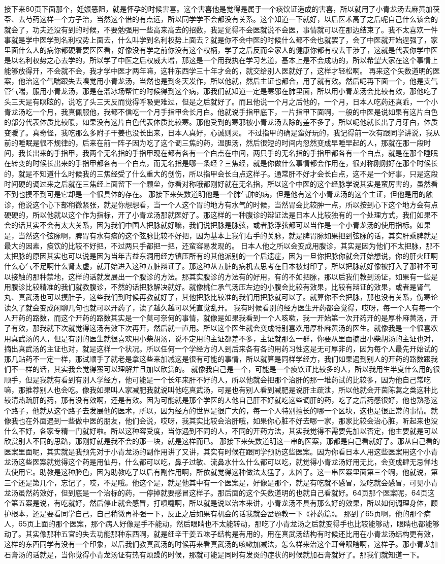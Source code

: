 接下来60页下面那个，妊娠恶阻，就是怀孕的时候害喜。这个害喜他是觉得是属于一个痰饮证造成的害喜，所以就用了小青龙汤去麻黄加茯苓、去芍药这样一个方子治，当然这个借的有点远，所以同学学不会都没有关系。这个知道一下就好，以后医术高了之后呢自己什么该会的就会了，功夫还没有到的时候，不要勉强用一些高来高去的招数，我是觉得不会医就说不会医，事情就可以在那边结束了。我不太喜欢一件事就是学中医学到名利权势上面去，什么叫学到名利权势上面去？就是你不会中医的时候什么都不会也就罢了，会了中医就开始逞强了，家里面什么人的病你都硬着要医医看，好像没有学之前你没有这个权柄，学了之后反而全家人的健康你都有权去干涉了，这就是代表你学中医是以名利权势之心去学的，所以学了中医之后权威大增，那这是一个用我执在学习艺道，基本上是不会成功的，所以希望大家在这个事情上能够放得开，不会就不会，我才学中医才两年嘛，这种东西学三十年才会的，就交给别人医就好了，这样才轻松啊。
再来这个矢数道明的医案，他治这个气喘跟失去嗅觉用小青龙汤，当然也是到冬天发作，所以他就，然后主证也都合，用了就有效。然后呢再下面一个，他是支气管气喘，服用小青龙汤，那是在溜冰场帮忙的时候得到这个病，那我们就知道一定是寒邪在肺里面，所以用小青龙汤会比较有效，那他吃了头三天是有瞑眩的，说吃了头三天反而觉得呼吸更难过，但是之后就好了。而且他说一个月之后他的，一个月，日本人吃药还真乖，一个小青龙汤吃一个月，我真佩服他，我都不信吃一个月手指甲会长月白。他就说手指甲底下，一片指甲下面啊，一般的中医是说如果有这片白色的部分代表体质比较暖，如果没有这片白色代表体质比较寒。那他受到的寒邪被小青龙汤去除的差不多了，所以呢他就长出了月牙白，体质变暖了。真奇怪，我吃那么多附子干姜也没长出来，日本人真好，心诚则灵。
不过指甲的确是蛮好玩的，我记得前一次有跟同学讲说，我从前的睡眠是很不规律的，后来在前一阵子因为吃了这个调三焦的药，温胆汤，然后很短的时间内忽然变成早睡早起的人，那就在那一段时间，我长出来的手指甲，我两个无名指的手指甲现在都有各有一个白点在中间，两只手的无名指的手指甲都各有一个白点，就是在那个睡眠在转变的时候长出来的手指甲都各有一个白点，而无名指是哪一条经？三焦经，就是你做什么事情都会作用在，很对称刚刚好在那个时候长的，就是不知道什么时候我的三焦经受了什么重大的创伤，所以指甲会长白点这样子。通常肝不好才会长白点，这不是一个好事，只是这段时间硬的调过来之后就在三焦经上面留下一个颗垒，你看对称哦都刚好就在无名指，所以这个中医的这个经脉学说其实是蛮厉害的，虽然看不到也摸不到可是它却是一个很具体的存在。
那接下来矢数道明他是一个肺气肿的病，但是他有这个小青龙汤的这个主证，但他是用的触诊，他说这个心下部稍微紧张，就是你想想看，当一个人这个胃的地方有水气的时候，当然胃会比较肿一点，所以按到心下这个地方会有点硬硬的，所以他就以这个作为指标，开了小青龙汤那就医好了。那这样的一种腹诊的辩证法是日本人比较独有的一个处理方式，我们如果不会的话其实不会有太大关系，因为我们中国人把脉就好嘛，我们说把脉是脉弦，或者脉浮弦都可以当作是一个小青龙汤的使用指标。如果是，当然这个弦脉啊，脾胃有水有痰的这个弦脉比较不好把，因为基本上我们右手的关脉，就是脾胃脉如果把到弦脉的话，其实肝乘脾就是最大的因素，痰饮的比较不好把，不过两只手都把一把，还蛮容易发现的。
日本人他之所以会变成用腹诊，其实是因为他们不太把脉，那不太把脉的原因其实也可以说是因为当年吉益东洞用经方镇压所有的其他派别的一个后遗症，因为一旦你把脉你就会开始想说，你的肝火旺啊什么心气不足啊什么肾太虚，就开始进入这种五脏辩证了。那这种从五脏的病机去思考在日本被封印了，所以把脉就好像被打入了那种不可以接触的那种禁地，这样的话就发展出一个腹诊的方法。那其实腹诊的方法有的好用，有的不如把脉，那以后我们教到汤证，如果有一些是用腹诊比较精准的我们就教腹诊，不然的话把脉解决就好。就像桃仁承气汤压左边的小腹会比较有效果，比较有辩证的效果，或者是肾气丸、真武汤也可以摸肚子，这些我们到时候再教就好了，其他把脉比较准的我们用把脉就可以了。就算你不会把脉，那也没有关系，伤寒论读久了就会变成闲聊几句也就可以开药了，读了越久越可以凭直觉乱开。
我有时候看别的经方医生开药都会觉得，哎呀，每一个人有每一个人开药的路数，而这个开药的路数其实是一个莫可奈何的事情，就像是如果我看到一个人咳嗽，我一开始第一次开药开的是厚朴麻黄汤，开了有效，那我就下次就觉得这汤有效下次再开，然后就一直用。所以这个医生就会变成特别喜欢用厚朴麻黄汤的医生。就像我是一个很喜欢用真武汤的人，但是有别的医生就很喜欢用小柴胡汤，说不定用的主证都差不多，主证就那么一群，你要从里面摘出小柴胡汤的主证也对，摘出真武汤的主证也对，就是这样一个状况。所以任何一个学经方的人到后来各有各的用药习性这是无可厚非的，因为每个人最先开始试的那几贴药不一定一样，那试顺手了就老是拿这些来加减这是很有可能的事情，所以就算是同样学经方，我们如果遇到别人的开药的路数跟我们不一样的话，其实我会觉得蛮可以理解并且加以欣赏的。
就像我自己是一个，可能是一个痰饮证比较多的人，所以我用生半夏什么用的很顺手，但是我就有看到有别人学经方，他可能是一个长年来肝不好的人，所以他就会把那个治肝的那一堆药试的比较多，因为他自己常吃嘛，那推荐别人也会吃。像我如果叫人家减肥我就说叫他吃真武汤，可是也有别人看到减肥是说肝主疏泄，所以他就会开茵陈蒿之类这种比较清热疏肝的药，那有没有效啊，还是有效。因为可能就是那个学医的人他自己肝不好就吃这些调肝的药，吃了之后药感很好，他也熟悉这个路子，他就从这个路子去发展他的医术，所以，因为经方的世界是很广大的，每一个人特别擅长的哪一个区块，这也是很正常的事情。就像我也在外面遇到一些做中医的朋友，他们会说，哎呀，我其实比较会治肝哦，如果你心脏不好去哪一家，那家比较会治心脏，听起来也没什么不好，各家专精一门就好啦。所以这种容受度，当你遇到不同的人，不同的开药方法，其实我觉得不需要先加以否定，他主要就是可以欣赏别人不同的思路，那刚好就是我不会的那一块，就是这样而已。
那接下来矢数道明这一串的医案，那都是自己看就好了。那从自己看的医案里面呢，其实就是我预先对于小青龙汤的副作用讲了又讲，其实有时候在跟同学预防这些医案。因为你看日本人用这些医案用这个小青龙汤这些医案就觉得这个药是用仙丹，什么都可以吃，鼻子过敏、流鼻水什么什么都可以吃，就觉得小青龙汤好用无比，会变成肆无忌惮地去使用它。助教是这种脸色，因为助教吃了以后有副作用啊，所依就觉得这种做法太猛了，太凶了。这一串医案里面第三个啊，他就说，第三个还是第几个，忘记了，哎，不是哦。他这个是，就是他其中有一个医案是，好像是那个，就是有吃就不感冒，没吃就会感冒，可见小青龙汤虽然药效好，但到底是一个治标的药，一停掉就要感冒这样子。那后面的这个矢数道明的也就自己看就好。64页那个医案呢，64页这个第五案是说，有吃就好，然后停止就会感冒，打喷嚏啊，所以就是说以治本来讲，小青龙汤不具有那么好的效果，所以如何调理身体，顾护根本，还是要看同学自己，自己稍微再补强一下，反正之后如果有机会的话我就会岔题教一下《补药篇》。
那到了65页啊，他的那个病人，65页上面的那个医案，那个病人好像是手不能动，然后眼睛也不太能转动，那吃了小青龙汤之后就变得手也比较能够动，眼睛也都能够动了。其实像那种五官的失去功能那种东西啊，就是细辛干姜五味子结构是有用的，用在真武汤结构有时候还比用在小青龙汤结构更有效，这样的东西同学有没有一个印象，以后我们教真武汤的时候再来看真武汤的咳嗽加减法，怎么样来治这个耳聋眼瞎啊，这样子。那小青龙加石膏汤的话就是，当你觉得小青龙汤证有热有烦躁的时候，那就可能是同时有发炎的症状的时候就加石膏就好了。那我们就知道一下。
